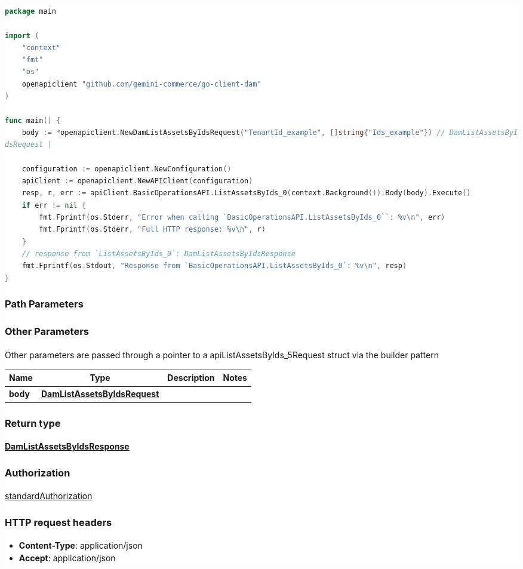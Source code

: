 ```go
package main

import (
	"context"
	"fmt"
	"os"
	openapiclient "github.com/gemini-commerce/go-client-dam"
)

func main() {
	body := *openapiclient.NewDamListAssetsByIdsRequest("TenantId_example", []string{"Ids_example"}) // DamListAssetsByIdsRequest | 

	configuration := openapiclient.NewConfiguration()
	apiClient := openapiclient.NewAPIClient(configuration)
	resp, r, err := apiClient.BasicOperationsAPI.ListAssetsByIds_0(context.Background()).Body(body).Execute()
	if err != nil {
		fmt.Fprintf(os.Stderr, "Error when calling `BasicOperationsAPI.ListAssetsByIds_0``: %v\n", err)
		fmt.Fprintf(os.Stderr, "Full HTTP response: %v\n", r)
	}
	// response from `ListAssetsByIds_0`: DamListAssetsByIdsResponse
	fmt.Fprintf(os.Stdout, "Response from `BasicOperationsAPI.ListAssetsByIds_0`: %v\n", resp)
}
```

### Path Parameters



### Other Parameters

Other parameters are passed through a pointer to a apiListAssetsByIds_5Request struct via the builder pattern


Name | Type | Description  | Notes
------------- | ------------- | ------------- | -------------
 **body** | [**DamListAssetsByIdsRequest**](DamListAssetsByIdsRequest.md) |  | 

### Return type

[**DamListAssetsByIdsResponse**](DamListAssetsByIdsResponse.md)

### Authorization

[standardAuthorization](../README.md#standardAuthorization)

### HTTP request headers

- **Content-Type**: application/json
- **Accept**: application/json
